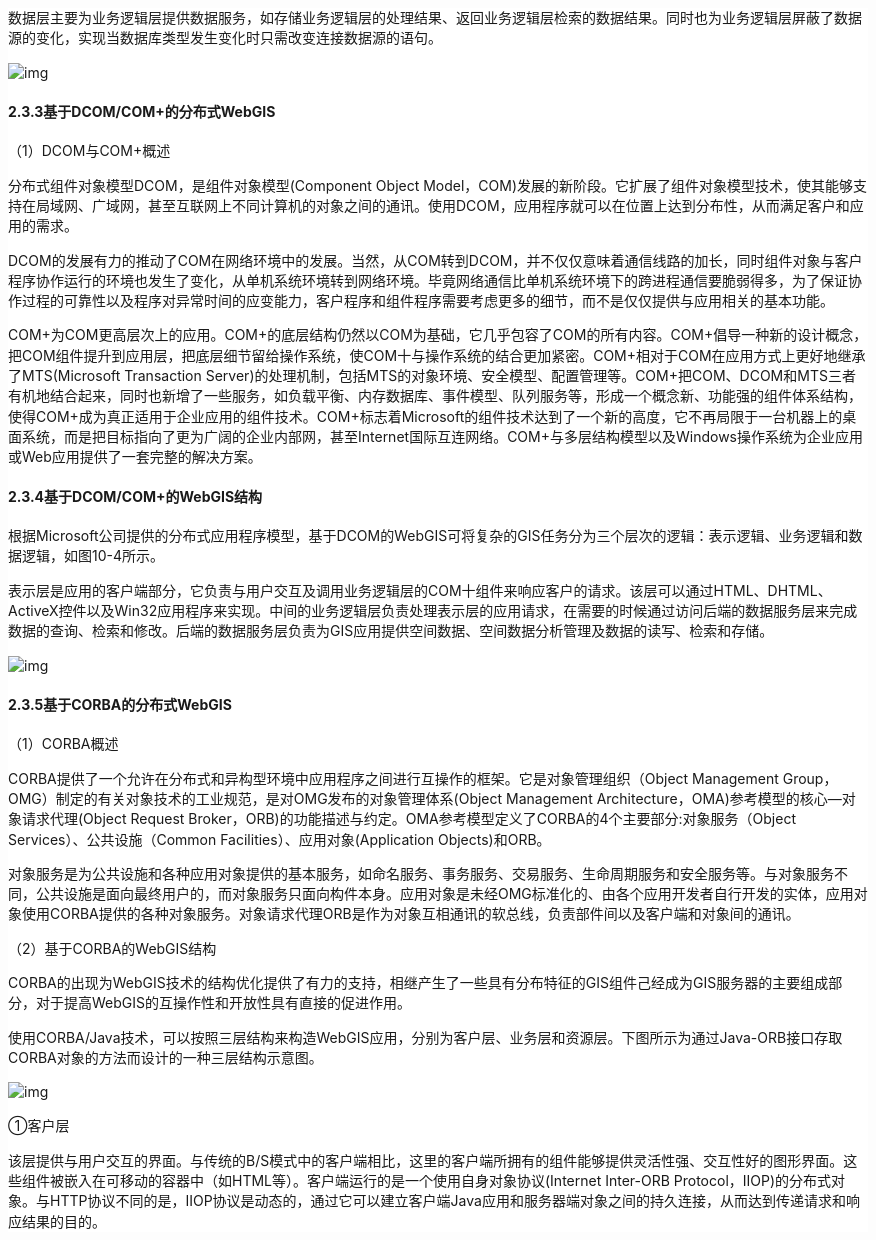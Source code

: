 数据层主要为业务逻辑层提供数据服务，如存储业务逻辑层的处理结果、返回业务逻辑层检索的数据结果。同时也为业务逻辑层屏蔽了数据源的变化，实现当数据库类型发生变化时只需改变连接数据源的语句。

![img](https://pic1.zhimg.com/80/v2-63eff4959b3d10083797c77a8f7fdc48_720w.jpg)

#### 2.3.3基于DCOM/COM+的分布式WebGIS

（1）DCOM与COM+概述

分布式组件对象模型DCOM，是组件对象模型(Component Object Model，COM)发展的新阶段。它扩展了组件对象模型技术，使其能够支持在局域网、广域网，甚至互联网上不同计算机的对象之间的通讯。使用DCOM，应用程序就可以在位置上达到分布性，从而满足客户和应用的需求。

DCOM的发展有力的推动了COM在网络环境中的发展。当然，从COM转到DCOM，并不仅仅意味着通信线路的加长，同时组件对象与客户程序协作运行的环境也发生了变化，从单机系统环境转到网络环境。毕竟网络通信比单机系统环境下的跨进程通信要脆弱得多，为了保证协作过程的可靠性以及程序对异常时间的应变能力，客户程序和组件程序需要考虑更多的细节，而不是仅仅提供与应用相关的基本功能。

COM+为COM更高层次上的应用。COM+的底层结构仍然以COM为基础，它几乎包容了COM的所有内容。COM+倡导一种新的设计概念，把COM组件提升到应用层，把底层细节留给操作系统，使COM十与操作系统的结合更加紧密。COM+相对于COM在应用方式上更好地继承了MTS(Microsoft Transaction Server)的处理机制，包括MTS的对象环境、安全模型、配置管理等。COM+把COM、DCOM和MTS三者有机地结合起来，同时也新增了一些服务，如负载平衡、内存数据库、事件模型、队列服务等，形成一个概念新、功能强的组件体系结构，使得COM+成为真正适用于企业应用的组件技术。COM+标志着Microsoft的组件技术达到了一个新的高度，它不再局限于一台机器上的桌面系统，而是把目标指向了更为广阔的企业内部网，甚至Internet国际互连网络。COM+与多层结构模型以及Windows操作系统为企业应用或Web应用提供了一套完整的解决方案。

#### 2.3.4基于DCOM/COM+的WebGIS结构

根据Microsoft公司提供的分布式应用程序模型，基于DCOM的WebGIS可将复杂的GIS任务分为三个层次的逻辑：表示逻辑、业务逻辑和数据逻辑，如图10-4所示。

表示层是应用的客户端部分，它负责与用户交互及调用业务逻辑层的COM十组件来响应客户的请求。该层可以通过HTML、DHTML、ActiveX控件以及Win32应用程序来实现。中间的业务逻辑层负责处理表示层的应用请求，在需要的时候通过访问后端的数据服务层来完成数据的查询、检索和修改。后端的数据服务层负责为GIS应用提供空间数据、空间数据分析管理及数据的读写、检索和存储。





![img](https://pic2.zhimg.com/80/v2-10d70ab8199ee8cd41ddd8e8908e4379_720w.jpg)

#### 2.3.5基于CORBA的分布式WebGIS

（1）CORBA概述

CORBA提供了一个允许在分布式和异构型环境中应用程序之间进行互操作的框架。它是对象管理组织（Object Management Group，OMG）制定的有关对象技术的工业规范，是对OMG发布的对象管理体系(Object Management Architecture，OMA)参考模型的核心—对象请求代理(Object Request Broker，ORB)的功能描述与约定。OMA参考模型定义了CORBA的4个主要部分:对象服务（Object Services）、公共设施（Common Facilities）、应用对象(Application Objects)和ORB。

对象服务是为公共设施和各种应用对象提供的基本服务，如命名服务、事务服务、交易服务、生命周期服务和安全服务等。与对象服务不同，公共设施是面向最终用户的，而对象服务只面向构件本身。应用对象是未经OMG标准化的、由各个应用开发者自行开发的实体，应用对象使用CORBA提供的各种对象服务。对象请求代理ORB是作为对象互相通讯的软总线，负责部件间以及客户端和对象间的通讯。

（2）基于CORBA的WebGIS结构

CORBA的出现为WebGIS技术的结构优化提供了有力的支持，相继产生了一些具有分布特征的GIS组件己经成为GIS服务器的主要组成部分，对于提高WebGIS的互操作性和开放性具有直接的促进作用。

使用CORBA/Java技术，可以按照三层结构来构造WebGIS应用，分别为客户层、业务层和资源层。下图所示为通过Java-ORB接口存取CORBA对象的方法而设计的一种三层结构示意图。

![img](https://pic1.zhimg.com/80/v2-16c5dcdeedca698d9e371ddf6ad8e33c_720w.jpg)



①客户层

该层提供与用户交互的界面。与传统的B/S模式中的客户端相比，这里的客户端所拥有的组件能够提供灵活性强、交互性好的图形界面。这些组件被嵌入在可移动的容器中（如HTML等）。客户端运行的是一个使用自身对象协议(Internet Inter-ORB Protocol，IIOP)的分布式对象。与HTTP协议不同的是，IIOP协议是动态的，通过它可以建立客户端Java应用和服务器端对象之间的持久连接，从而达到传递请求和响应结果的目的。
